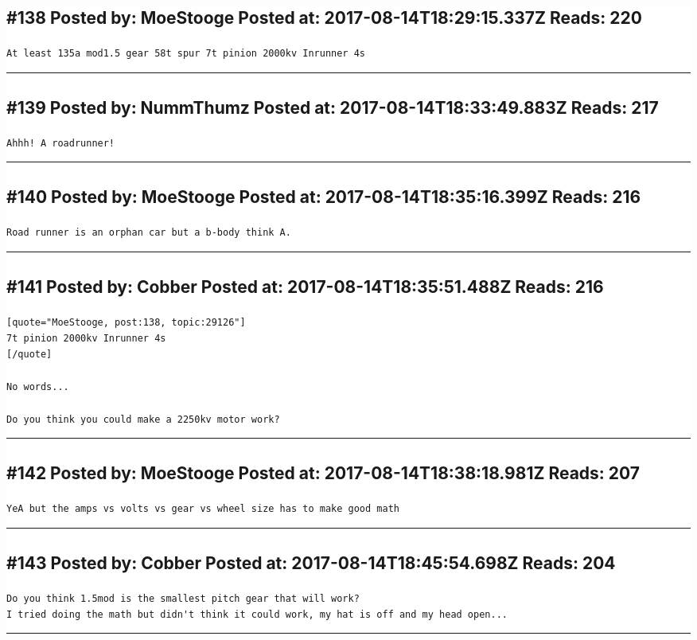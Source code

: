 ## \#138 Posted by: MoeStooge Posted at: 2017-08-14T18:29:15.337Z Reads: 220

```
At least 135a mod1.5 gear 58t spur 7t pinion 2000kv Inrunner 4s
```

---
## \#139 Posted by: NummThumz Posted at: 2017-08-14T18:33:49.883Z Reads: 217

```
Ahhh! A roadrunner!
```

---
## \#140 Posted by: MoeStooge Posted at: 2017-08-14T18:35:16.399Z Reads: 216

```
Road runner is an orphan car but a b-body think A.
```

---
## \#141 Posted by: Cobber Posted at: 2017-08-14T18:35:51.488Z Reads: 216

```
[quote="MoeStooge, post:138, topic:29126"]
7t pinion 2000kv Inrunner 4s
[/quote]

No words...

Do you think you could make a 2250kv motor work?
```

---
## \#142 Posted by: MoeStooge Posted at: 2017-08-14T18:38:18.981Z Reads: 207

```
YeA but the amps vs volts vs gear vs wheel size has to make good math
```

---
## \#143 Posted by: Cobber Posted at: 2017-08-14T18:45:54.698Z Reads: 204

```
Do you think 1.5mod is the smallest pitch gear that will work?
I tried doing the math but didn't think it could work, my hat is off and my head open...
```

---